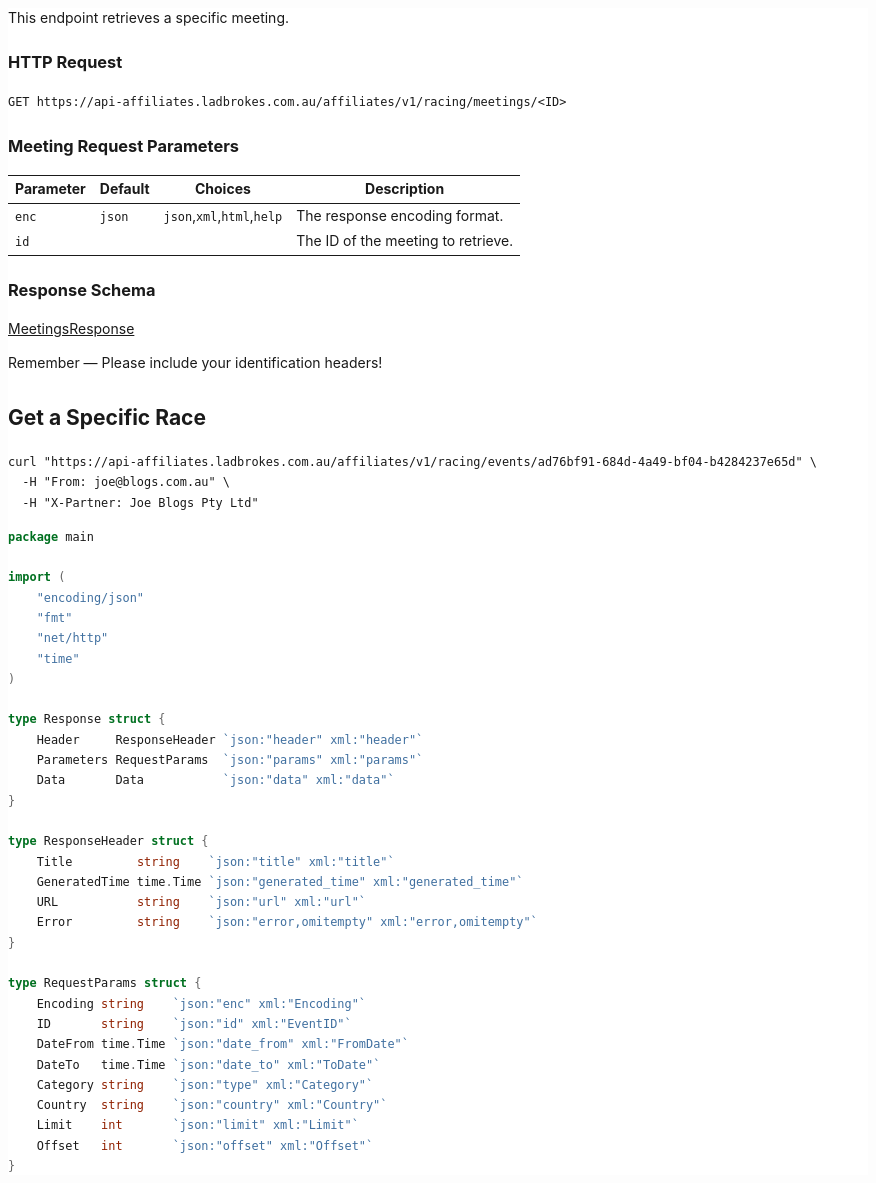 This endpoint retrieves a specific meeting.

### HTTP Request

`GET https://api-affiliates.ladbrokes.com.au/affiliates/v1/racing/meetings/<ID>`

### Meeting Request Parameters

Parameter | Default | Choices | Description 
--------- | -----------|--------- |--------- 
`enc` | `json` | `json`,`xml`,`html`,`help` | The response encoding format. 
`id` |  | | The ID of the meeting to retrieve. 

### Response Schema

[MeetingsResponse](#meetingsresponse)

<aside class="success">
Remember — Please include your identification headers!
</aside>


## Get a Specific Race


```shell
curl "https://api-affiliates.ladbrokes.com.au/affiliates/v1/racing/events/ad76bf91-684d-4a49-bf04-b4284237e65d" \
  -H "From: joe@blogs.com.au" \
  -H "X-Partner: Joe Blogs Pty Ltd"
```

```go
package main

import (
	"encoding/json"
	"fmt"
	"net/http"
	"time"
)

type Response struct {
	Header     ResponseHeader `json:"header" xml:"header"`
	Parameters RequestParams  `json:"params" xml:"params"`
	Data       Data           `json:"data" xml:"data"`
}

type ResponseHeader struct {
	Title         string    `json:"title" xml:"title"`
	GeneratedTime time.Time `json:"generated_time" xml:"generated_time"`
	URL           string    `json:"url" xml:"url"`
	Error         string    `json:"error,omitempty" xml:"error,omitempty"`
}

type RequestParams struct {
	Encoding string    `json:"enc" xml:"Encoding"`
	ID       string    `json:"id" xml:"EventID"`
	DateFrom time.Time `json:"date_from" xml:"FromDate"`
	DateTo   time.Time `json:"date_to" xml:"ToDate"`
	Category string    `json:"type" xml:"Category"`
	Country  string    `json:"country" xml:"Country"`
	Limit    int       `json:"limit" xml:"Limit"`
	Offset   int       `json:"offset" xml:"Offset"`
}

```